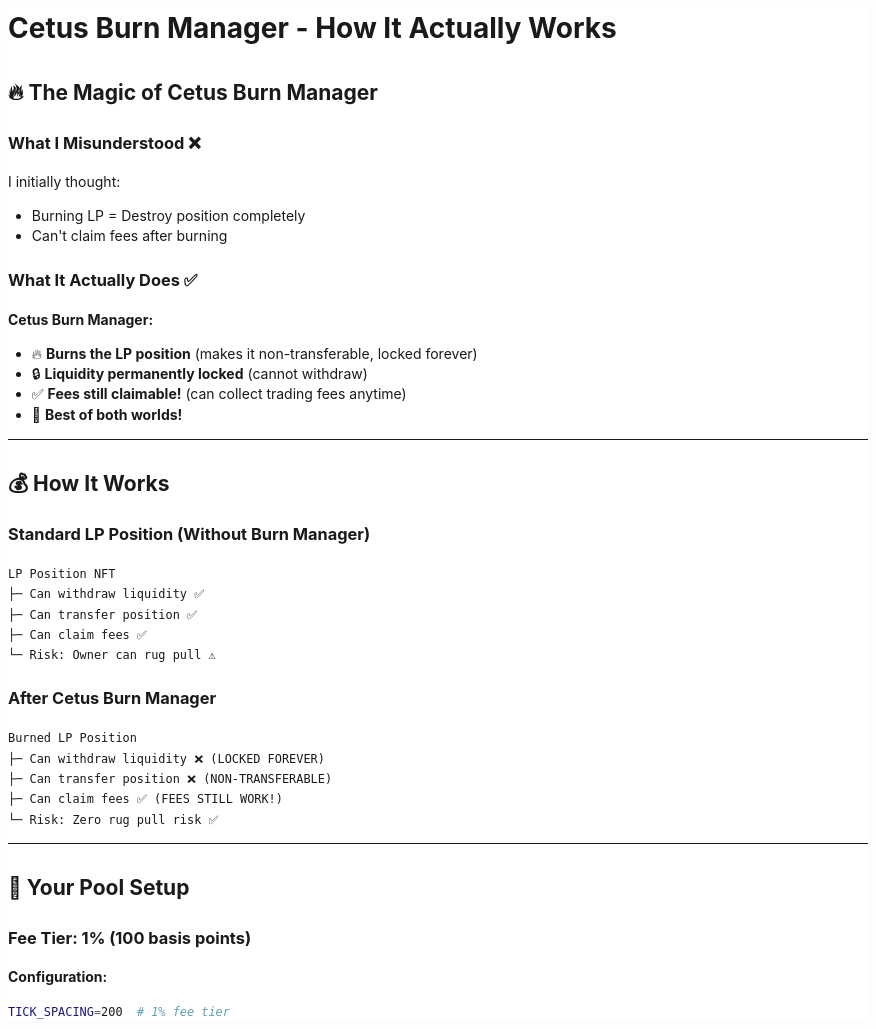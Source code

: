 # Cetus Burn Manager - How It Actually Works

## 🔥 The Magic of Cetus Burn Manager

### What I Misunderstood ❌

I initially thought:
- Burning LP = Destroy position completely
- Can't claim fees after burning

### What It Actually Does ✅

**Cetus Burn Manager:**
- 🔥 **Burns the LP position** (makes it non-transferable, locked forever)
- 🔒 **Liquidity permanently locked** (cannot withdraw)
- ✅ **Fees still claimable!** (can collect trading fees anytime)
- 🎯 **Best of both worlds!**

---

## 💰 How It Works

### Standard LP Position (Without Burn Manager)

```
LP Position NFT
├─ Can withdraw liquidity ✅
├─ Can transfer position ✅
├─ Can claim fees ✅
└─ Risk: Owner can rug pull ⚠️
```

### After Cetus Burn Manager

```
Burned LP Position
├─ Can withdraw liquidity ❌ (LOCKED FOREVER)
├─ Can transfer position ❌ (NON-TRANSFERABLE)
├─ Can claim fees ✅ (FEES STILL WORK!)
└─ Risk: Zero rug pull risk ✅
```

---

## 🎯 Your Pool Setup

### Fee Tier: **1%** (100 basis points)

**Configuration:**
```bash
TICK_SPACING=200  # 1% fee tier
```
